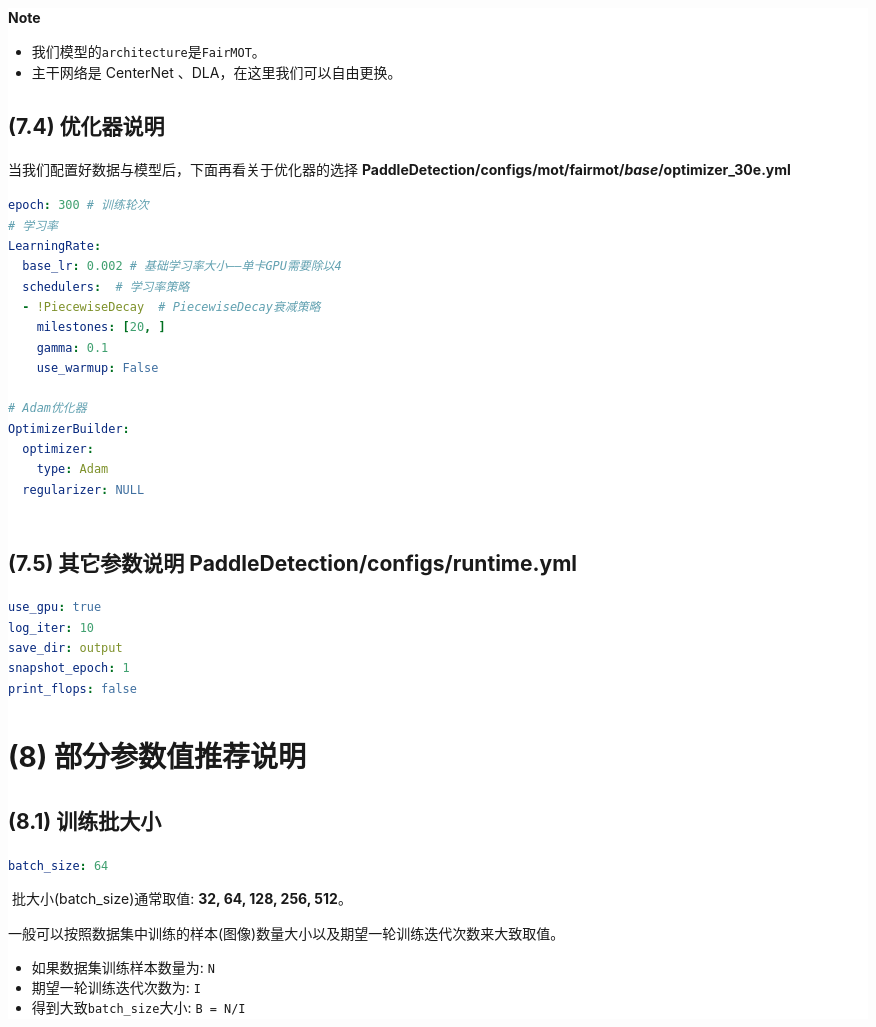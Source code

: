  **Note**

* 我们模型的`architecture`是`FairMOT`。
* 主干网络是 CenterNet 、DLA，在这里我们可以自由更换。

## (7.4) 优化器说明

当我们配置好数据与模型后，下面再看关于优化器的选择 **PaddleDetection/configs/mot/fairmot/_base_/optimizer_30e.yml**

``` yaml
epoch: 300 # 训练轮次
# 学习率
LearningRate:
  base_lr: 0.002 # 基础学习率大小——单卡GPU需要除以4
  schedulers:  # 学习率策略
  - !PiecewiseDecay  # PiecewiseDecay衰减策略
    milestones: [20, ]
    gamma: 0.1
    use_warmup: False
    
# Adam优化器    
OptimizerBuilder:
  optimizer:
    type: Adam
  regularizer: NULL
    
```

## (7.5) 其它参数说明 **PaddleDetection/configs/runtime.yml**

``` yaml
use_gpu: true
log_iter: 10
save_dir: output
snapshot_epoch: 1
print_flops: false
```

# (8) 部分参数值推荐说明

## (8.1) 训练批大小

```yaml
batch_size: 64
```

​		批大小(batch_size)通常取值: **32, 64, 128, 256, 512**。

​		一般可以按照数据集中训练的样本(图像)数量大小以及期望一轮训练迭代次数来大致取值。

- 如果数据集训练样本数量为: `N`
- 期望一轮训练迭代次数为: `I`
- 得到大致`batch_size`大小: `B = N/I`
